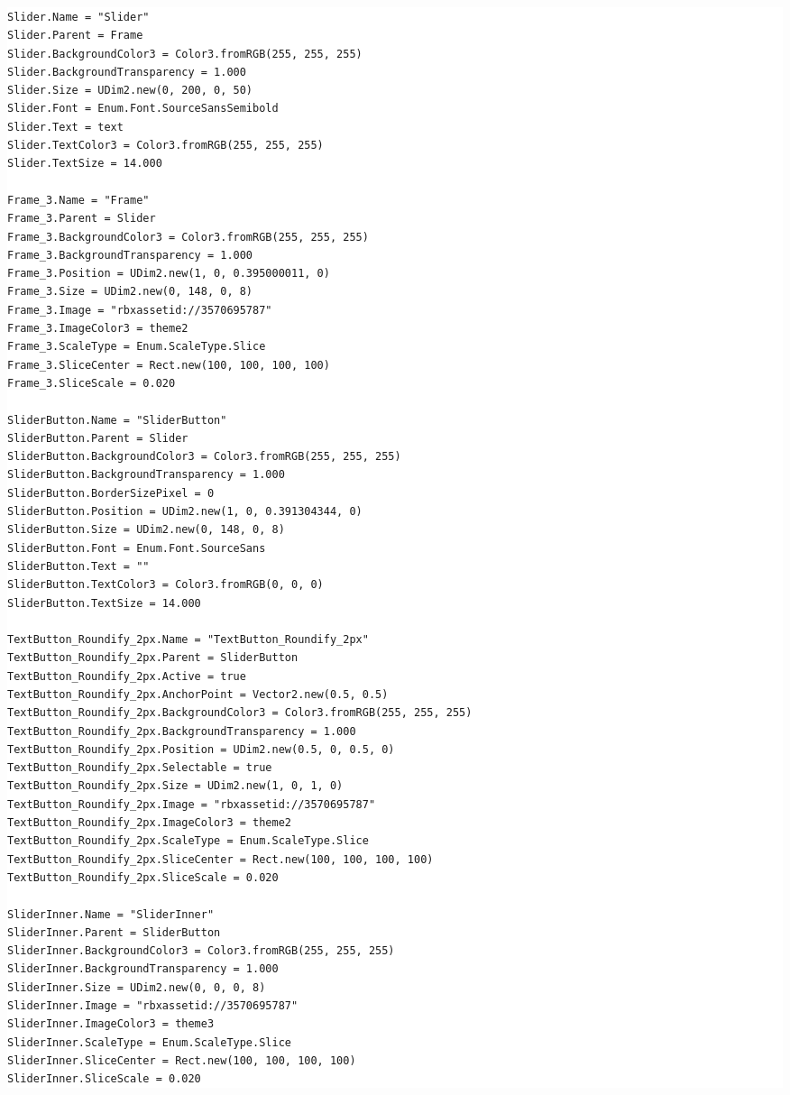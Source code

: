     Slider.Name = "Slider"
    Slider.Parent = Frame
    Slider.BackgroundColor3 = Color3.fromRGB(255, 255, 255)
    Slider.BackgroundTransparency = 1.000
    Slider.Size = UDim2.new(0, 200, 0, 50)
    Slider.Font = Enum.Font.SourceSansSemibold
    Slider.Text = text
    Slider.TextColor3 = Color3.fromRGB(255, 255, 255)
    Slider.TextSize = 14.000
    
    Frame_3.Name = "Frame"
    Frame_3.Parent = Slider
    Frame_3.BackgroundColor3 = Color3.fromRGB(255, 255, 255)
    Frame_3.BackgroundTransparency = 1.000
    Frame_3.Position = UDim2.new(1, 0, 0.395000011, 0)
    Frame_3.Size = UDim2.new(0, 148, 0, 8)
    Frame_3.Image = "rbxassetid://3570695787"
    Frame_3.ImageColor3 = theme2
    Frame_3.ScaleType = Enum.ScaleType.Slice
    Frame_3.SliceCenter = Rect.new(100, 100, 100, 100)
    Frame_3.SliceScale = 0.020
    
    SliderButton.Name = "SliderButton"
    SliderButton.Parent = Slider
    SliderButton.BackgroundColor3 = Color3.fromRGB(255, 255, 255)
    SliderButton.BackgroundTransparency = 1.000
    SliderButton.BorderSizePixel = 0
    SliderButton.Position = UDim2.new(1, 0, 0.391304344, 0)
    SliderButton.Size = UDim2.new(0, 148, 0, 8)
    SliderButton.Font = Enum.Font.SourceSans
    SliderButton.Text = ""
    SliderButton.TextColor3 = Color3.fromRGB(0, 0, 0)
    SliderButton.TextSize = 14.000
    
    TextButton_Roundify_2px.Name = "TextButton_Roundify_2px"
    TextButton_Roundify_2px.Parent = SliderButton
    TextButton_Roundify_2px.Active = true
    TextButton_Roundify_2px.AnchorPoint = Vector2.new(0.5, 0.5)
    TextButton_Roundify_2px.BackgroundColor3 = Color3.fromRGB(255, 255, 255)
    TextButton_Roundify_2px.BackgroundTransparency = 1.000
    TextButton_Roundify_2px.Position = UDim2.new(0.5, 0, 0.5, 0)
    TextButton_Roundify_2px.Selectable = true
    TextButton_Roundify_2px.Size = UDim2.new(1, 0, 1, 0)
    TextButton_Roundify_2px.Image = "rbxassetid://3570695787"
    TextButton_Roundify_2px.ImageColor3 = theme2
    TextButton_Roundify_2px.ScaleType = Enum.ScaleType.Slice
    TextButton_Roundify_2px.SliceCenter = Rect.new(100, 100, 100, 100)
    TextButton_Roundify_2px.SliceScale = 0.020
    
    SliderInner.Name = "SliderInner"
    SliderInner.Parent = SliderButton
    SliderInner.BackgroundColor3 = Color3.fromRGB(255, 255, 255)
    SliderInner.BackgroundTransparency = 1.000
    SliderInner.Size = UDim2.new(0, 0, 0, 8)
    SliderInner.Image = "rbxassetid://3570695787"
    SliderInner.ImageColor3 = theme3
    SliderInner.ScaleType = Enum.ScaleType.Slice
    SliderInner.SliceCenter = Rect.new(100, 100, 100, 100)
    SliderInner.SliceScale = 0.020
    